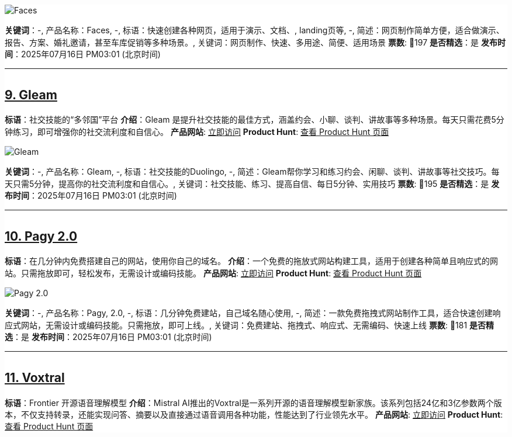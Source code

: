 ![Faces]()

**关键词**：-, 产品名称：Faces, -, 标语：快速创建各种网页，适用于演示、文档、, landing页等, -, 简述：网页制作简单方便，适合做演示、报告、方案、婚礼邀请，甚至车库促销等多种场景。, 关键词：网页制作、快速、多用途、简便、适用场景
**票数**: 🔺197
**是否精选**：是
**发布时间**：2025年07月16日 PM03:01 (北京时间)

---

## [9. Gleam](https://www.producthunt.com/products/gleam-2?utm_campaign=producthunt-api&utm_medium=api-v2&utm_source=Application%3A+nextauth+%28ID%3A+151633%29)
**标语**：社交技能的“多邻国”平台
**介绍**：Gleam 是提升社交技能的最佳方式，涵盖约会、小聊、谈判、讲故事等多种场景。每天只需花费5分钟练习，即可增强你的社交流利度和自信心。
**产品网站**: [立即访问](https://www.producthunt.com/r/V6RRU6JDUSUE2Z?utm_campaign=producthunt-api&utm_medium=api-v2&utm_source=Application%3A+nextauth+%28ID%3A+151633%29)
**Product Hunt**: [查看 Product Hunt 页面](https://www.producthunt.com/products/gleam-2?utm_campaign=producthunt-api&utm_medium=api-v2&utm_source=Application%3A+nextauth+%28ID%3A+151633%29)

![Gleam]()

**关键词**：-, 产品名称：Gleam, -, 标语：社交技能的Duolingo, -, 简述：Gleam帮你学习和练习约会、闲聊、谈判、讲故事等社交技巧。每天只需5分钟，提高你的社交流利度和自信心。, 关键词：社交技能、练习、提高自信、每日5分钟、实用技巧
**票数**: 🔺195
**是否精选**：是
**发布时间**：2025年07月16日 PM03:01 (北京时间)

---

## [10. Pagy 2.0](https://www.producthunt.com/products/pagy-1-0?utm_campaign=producthunt-api&utm_medium=api-v2&utm_source=Application%3A+nextauth+%28ID%3A+151633%29)
**标语**：在几分钟内免费搭建自己的网站，使用你自己的域名。
**介绍**：一个免费的拖放式网站构建工具，适用于创建各种简单且响应式的网站。只需拖放即可，轻松发布，无需设计或编码技能。
**产品网站**: [立即访问](https://www.producthunt.com/r/D3A7U7AGOMQDZI?utm_campaign=producthunt-api&utm_medium=api-v2&utm_source=Application%3A+nextauth+%28ID%3A+151633%29)
**Product Hunt**: [查看 Product Hunt 页面](https://www.producthunt.com/products/pagy-1-0?utm_campaign=producthunt-api&utm_medium=api-v2&utm_source=Application%3A+nextauth+%28ID%3A+151633%29)

![Pagy 2.0]()

**关键词**：-, 产品名称：Pagy, 2.0, -, 标语：几分钟免费建站，自己域名随心使用, -, 简述：一款免费拖拽式网站制作工具，适合快速创建响应式网站，无需设计或编码技能。只需拖放，即可上线。, 关键词：免费建站、拖拽式、响应式、无需编码、快速上线
**票数**: 🔺181
**是否精选**：是
**发布时间**：2025年07月16日 PM03:01 (北京时间)

---

## [11. Voxtral](https://www.producthunt.com/products/mistral-7b?utm_campaign=producthunt-api&utm_medium=api-v2&utm_source=Application%3A+nextauth+%28ID%3A+151633%29)
**标语**：Frontier 开源语音理解模型
**介绍**：Mistral AI推出的Voxtral是一系列开源的语音理解模型新家族。该系列包括24亿和3亿参数两个版本，不仅支持转录，还能实现问答、摘要以及直接通过语音调用各种功能，性能达到了行业领先水平。
**产品网站**: [立即访问](https://www.producthunt.com/r/W7FFRQJZWFSOGW?utm_campaign=producthunt-api&utm_medium=api-v2&utm_source=Application%3A+nextauth+%28ID%3A+151633%29)
**Product Hunt**: [查看 Product Hunt 页面](https://www.producthunt.com/products/mistral-7b?utm_campaign=producthunt-api&utm_medium=api-v2&utm_source=Application%3A+nextauth+%28ID%3A+151633%29)

